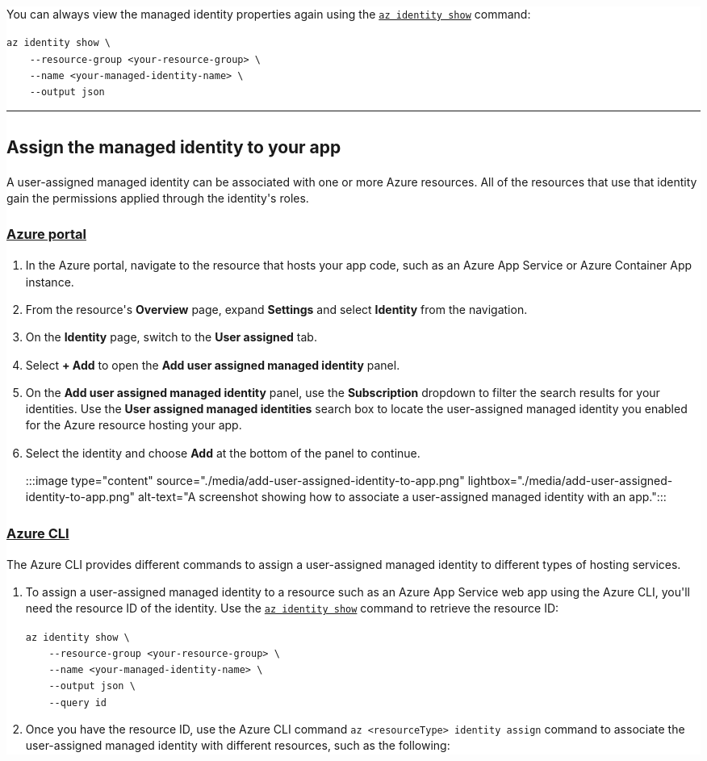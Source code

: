 You can always view the managed identity properties again using the [`az identity show`](/cli/azure/identity#az-identity-show) command:

```azurecli
az identity show \
    --resource-group <your-resource-group> \
    --name <your-managed-identity-name> \
    --output json
```

---

## Assign the managed identity to your app

A user-assigned managed identity can be associated with one or more Azure resources. All of the resources that use that identity gain the permissions applied through the identity's roles.

### [Azure portal](#tab/azure-portal)

1. In the Azure portal, navigate to the resource that hosts your app code, such as an Azure App Service or Azure Container App instance.
1. From the resource's **Overview** page, expand **Settings** and select **Identity** from the navigation.
1. On the **Identity** page, switch to the **User assigned** tab.
1. Select **+ Add** to open the **Add user assigned managed identity** panel.
1. On the **Add user assigned managed identity** panel, use the **Subscription** dropdown to filter the search results for your identities. Use the **User assigned managed identities** search box to locate the user-assigned managed identity you enabled for the Azure resource hosting your app.
1. Select the identity and choose **Add** at the bottom of the panel to continue.

    :::image type="content" source="./media/add-user-assigned-identity-to-app.png" lightbox="./media/add-user-assigned-identity-to-app.png" alt-text="A screenshot showing how to associate a user-assigned managed identity with an app.":::

### [Azure CLI](#tab/azure-cli)

The Azure CLI provides different commands to assign a user-assigned managed identity to different types of hosting services.

1. To assign a user-assigned managed identity to a resource such as an Azure App Service web app using the Azure CLI, you'll need the resource ID of the identity. Use the [`az identity show`](/cli/azure/identity#az-identity-show) command to retrieve the resource ID:

    ```azurecli
    az identity show \
        --resource-group <your-resource-group> \
        --name <your-managed-identity-name> \
        --output json \
        --query id
    ```

2. Once you have the resource ID, use the Azure CLI command `az <resourceType> identity assign` command to associate the user-assigned managed identity with different resources, such as the following:
